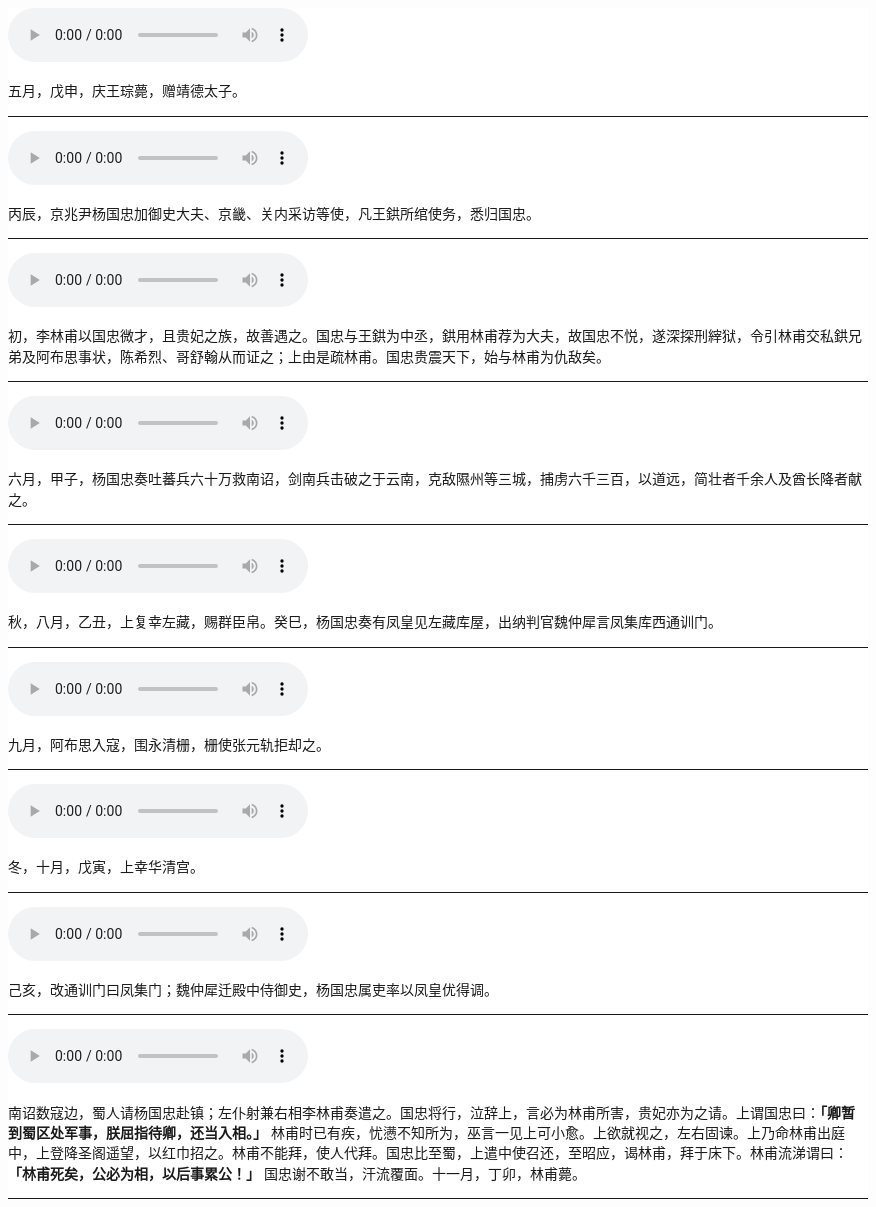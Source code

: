 ![](assets/audios/216/87.mp3)

五月，戊申，庆王琮薨，赠靖德太子。

---

![](assets/audios/216/88.mp3)

丙辰，京兆尹杨国忠加御史大夫、京畿、关内采访等使，凡王鉷所绾使务，悉归国忠。

---

![](assets/audios/216/89.mp3)

初，李林甫以国忠微才，且贵妃之族，故善遇之。国忠与王鉷为中丞，鉷用林甫荐为大夫，故国忠不悦，遂深探刑縡狱，令引林甫交私鉷兄弟及阿布思事状，陈希烈、哥舒翰从而证之；上由是疏林甫。国忠贵震天下，始与林甫为仇敌矣。

---

![](assets/audios/216/90.mp3)

六月，甲子，杨国忠奏吐蕃兵六十万救南诏，剑南兵击破之于云南，克敌隰州等三城，捕虏六千三百，以道远，简壮者千余人及酋长降者献之。

---

![](assets/audios/216/91.mp3)

秋，八月，乙丑，上复幸左藏，赐群臣帛。癸巳，杨国忠奏有凤皇见左藏库屋，出纳判官魏仲犀言凤集库西通训门。

---

![](assets/audios/216/92.mp3)

九月，阿布思入寇，围永清栅，栅使张元轨拒却之。

---

![](assets/audios/216/93.mp3)

冬，十月，戊寅，上幸华清宫。

---

![](assets/audios/216/94.mp3)

己亥，改通训门曰凤集门；魏仲犀迁殿中侍御史，杨国忠属吏率以凤皇优得调。

---

![](assets/audios/216/95.mp3)

南诏数寇边，蜀人请杨国忠赴镇；左仆射兼右相李林甫奏遣之。国忠将行，泣辞上，言必为林甫所害，贵妃亦为之请。上谓国忠曰：__「卿暂到蜀区处军事，朕屈指待卿，还当入相。」__ 林甫时已有疾，忧懑不知所为，巫言一见上可小愈。上欲就视之，左右固谏。上乃命林甫出庭中，上登降圣阁遥望，以红巾招之。林甫不能拜，使人代拜。国忠比至蜀，上遣中使召还，至昭应，谒林甫，拜于床下。林甫流涕谓曰：__「林甫死矣，公必为相，以后事累公！」__ 国忠谢不敢当，汗流覆面。十一月，丁卯，林甫薨。

---

